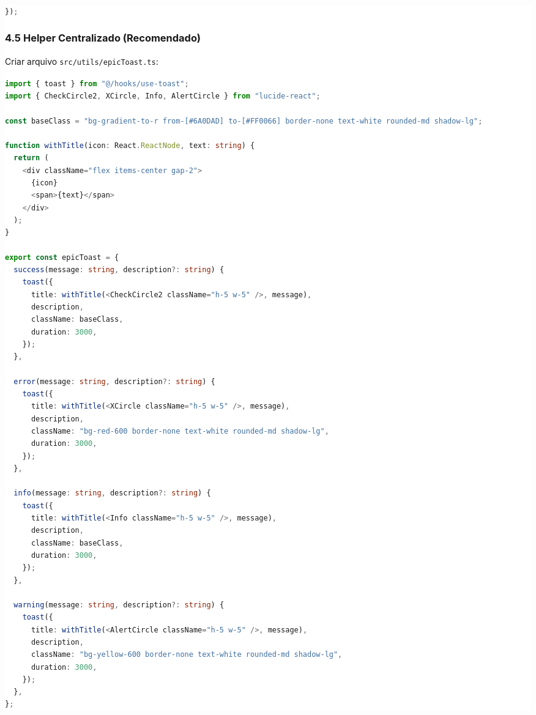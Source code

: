 ```jsx
});
```

### 4.5 Helper Centralizado (Recomendado)

Criar arquivo `src/utils/epicToast.ts`:

```typescript
import { toast } from "@/hooks/use-toast";
import { CheckCircle2, XCircle, Info, AlertCircle } from "lucide-react";

const baseClass = "bg-gradient-to-r from-[#6A0DAD] to-[#FF0066] border-none text-white rounded-md shadow-lg";

function withTitle(icon: React.ReactNode, text: string) {
  return (
    <div className="flex items-center gap-2">
      {icon}
      <span>{text}</span>
    </div>
  );
}

export const epicToast = {
  success(message: string, description?: string) {
    toast({
      title: withTitle(<CheckCircle2 className="h-5 w-5" />, message),
      description,
      className: baseClass,
      duration: 3000,
    });
  },

  error(message: string, description?: string) {
    toast({
      title: withTitle(<XCircle className="h-5 w-5" />, message),
      description,
      className: "bg-red-600 border-none text-white rounded-md shadow-lg",
      duration: 3000,
    });
  },

  info(message: string, description?: string) {
    toast({
      title: withTitle(<Info className="h-5 w-5" />, message),
      description,
      className: baseClass,
      duration: 3000,
    });
  },

  warning(message: string, description?: string) {
    toast({
      title: withTitle(<AlertCircle className="h-5 w-5" />, message),
      description,
      className: "bg-yellow-600 border-none text-white rounded-md shadow-lg",
      duration: 3000,
    });
  },
};
```
